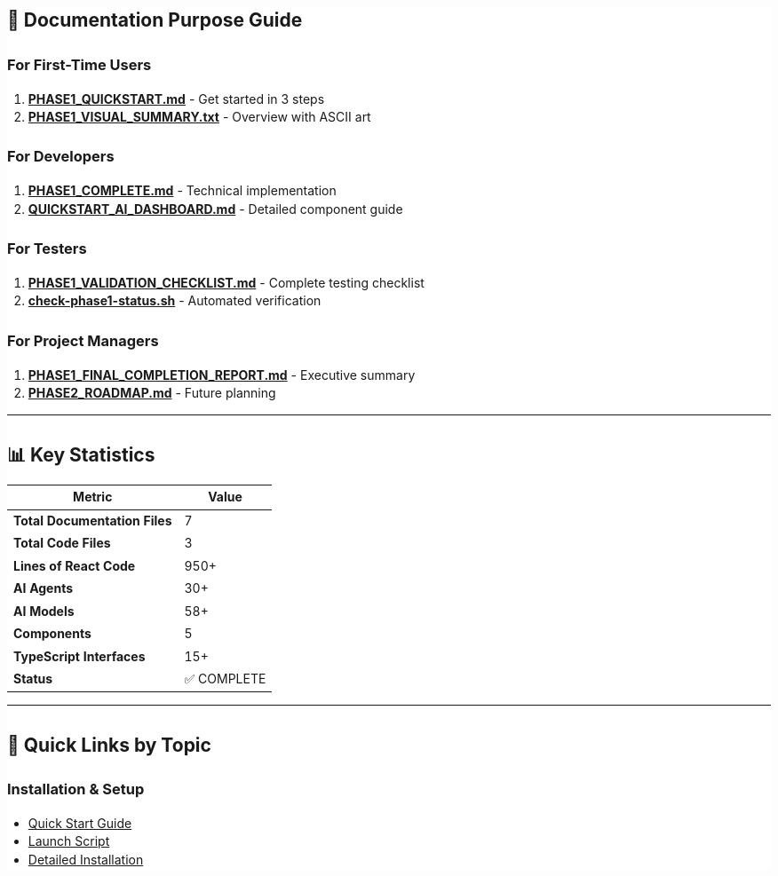 
## 🎯 Documentation Purpose Guide

### For First-Time Users
1. **[PHASE1_QUICKSTART.md](./PHASE1_QUICKSTART.md)** - Get started in 3 steps
2. **[PHASE1_VISUAL_SUMMARY.txt](./PHASE1_VISUAL_SUMMARY.txt)** - Overview with ASCII art

### For Developers
1. **[PHASE1_COMPLETE.md](./predator12-local/frontend/PHASE1_COMPLETE.md)** - Technical implementation
2. **[QUICKSTART_AI_DASHBOARD.md](./predator12-local/frontend/QUICKSTART_AI_DASHBOARD.md)** - Detailed component guide

### For Testers
1. **[PHASE1_VALIDATION_CHECKLIST.md](./predator12-local/frontend/PHASE1_VALIDATION_CHECKLIST.md)** - Complete testing checklist
2. **[check-phase1-status.sh](./check-phase1-status.sh)** - Automated verification

### For Project Managers
1. **[PHASE1_FINAL_COMPLETION_REPORT.md](./PHASE1_FINAL_COMPLETION_REPORT.md)** - Executive summary
2. **[PHASE2_ROADMAP.md](./predator12-local/frontend/PHASE2_ROADMAP.md)** - Future planning

---

## 📊 Key Statistics

| Metric | Value |
|--------|-------|
| **Total Documentation Files** | 7 |
| **Total Code Files** | 3 |
| **Lines of React Code** | 950+ |
| **AI Agents** | 30+ |
| **AI Models** | 58+ |
| **Components** | 5 |
| **TypeScript Interfaces** | 15+ |
| **Status** | ✅ COMPLETE |

---

## 🔗 Quick Links by Topic

### Installation & Setup
- [Quick Start Guide](./PHASE1_QUICKSTART.md)
- [Launch Script](./predator12-local/frontend/start-ai-dashboard.sh)
- [Detailed Installation](./predator12-local/frontend/QUICKSTART_AI_DASHBOARD.md)
